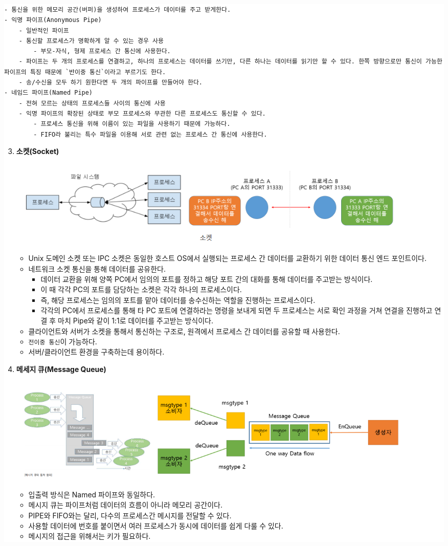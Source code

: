     - 통신을 위한 메모리 공간(버퍼)을 생성하여 프로세스가 데이터를 주고 받게한다.
    - 익명 파이프(Anonymous Pipe)
        - 일반적인 파이프
        - 통신할 프로세스가 명확하게 알 수 있는 경우 사용
            - 부모-자식, 형제 프로세스 간 통신에 사용한다.
        - 파이프는 두 개의 프로세스를 연결하고, 하나의 프로세스는 데이터를 쓰기만, 다른 하나는 데이터를 읽기만 할 수 있다. 한쪽 방향으로만 통신이 가능한 파이프의 특징 때문에 `반이중 통신`이라고 부르기도 한다.
        - 송/수신을 모두 하기 원한다면 두 개의 파이프를 만들어야 한다.
    - 네임드 파이프(Named Pipe)
        - 전혀 모르는 상태의 프로세스들 사이의 통신에 사용
        - 익명 파이프의 확장된 상태로 부모 프로세스와 무관한 다른 프로세스도 통신할 수 있다.
            - 프로세스 통신을 위해 이름이 있는 파일을 사용하기 때문에 가능하다.
            - FIFO라 불리는 특수 파일을 이용해 서로 관련 없는 프로세스 간 통신에 사용한다.

3. **소켓(Socket)**
    
    ![Untitled](../images/OS%26Logic_3.png)
    
    - Unix 도메인 소켓 또는 IPC 소켓은 동일한 호스트 OS에서 실행되는 프로세스 간 데이터를 교환하기 위한 데이터 통신 엔드 포인트이다.
    - 네트워크 소켓 통신을 통해 데이터를 공유한다.
        - 데이터 교환을 위해 양쪽 PC에서 임의의 포트를 정하고 해당 포트 간의 대화를 통해 데이터를 주고받는 방식이다.
        - 이 때 각각 PC의 포트를 담당하는 소켓은 각각 하나의 프로세스이다.
        - 즉, 해당 프로세스는 임의의 포트를 맡아 데이터를 송수신하는 역할을 진행하는 프로세스이다.
        - 각각의 PC에서 프로세스를 통해 타 PC 포트에 연결하라는 명령을 보내게 되면 두 프로세스는 서로 확인 과정을 거쳐 연결을 진행하고 연결 후 마치 Pipe와 같이 1:1로 데이터를 주고받는 방식이다.
    - 클라이언트와 서버가 소켓을 통해서 통신하는 구조로, 원격에서 프로세스 간 데이터를 공유할 때 사용한다.
    - `전이중 통신`이 가능하다.
    - 서버/클라이언트 환경을 구축하는데 용이하다.

4. **메세지 큐(Message Queue)**
    
    ![Untitled](../images/OS%26Logic_4.png)
    
    - 입출력 방식은 Named 파이프와 동일하다.
    - 메시지 큐는 파이프처럼 데이터의 흐름이 아니라 메모리 공간이다.
    - PIPE와 FIFO와는 달리, 다수의 프로세스간 메시지를 전달할 수 있다.
    - 사용할 데이터에 번호를 붙이면서 여러 프로세스가 동시에 데이터를 쉽게 다룰 수 있다.
    - 메시지의 접근을 위해서는 키가 필요하다.
